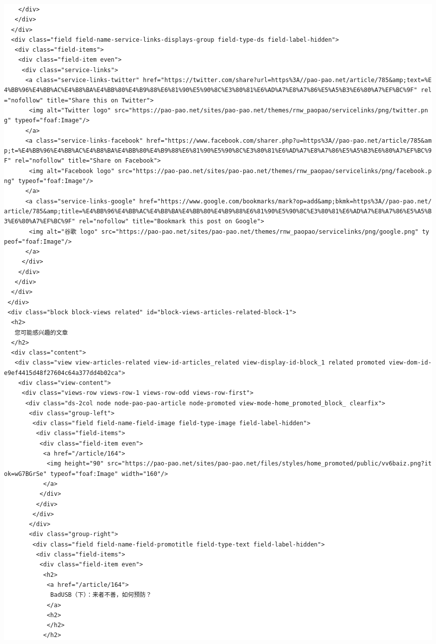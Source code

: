         </div>
       </div>
      </div>
      <div class="field field-name-service-links-displays-group field-type-ds field-label-hidden">
       <div class="field-items">
        <div class="field-item even">
         <div class="service-links">
          <a class="service-links-twitter" href="https://twitter.com/share?url=https%3A//pao-pao.net/article/785&amp;text=%E4%BB%96%E4%BB%AC%E4%B8%BA%E4%BB%80%E4%B9%88%E6%81%90%E5%90%8C%E3%80%81%E6%AD%A7%E8%A7%86%E5%A5%B3%E6%80%A7%EF%BC%9F" rel="nofollow" title="Share this on Twitter">
           <img alt="Twitter logo" src="https://pao-pao.net/sites/pao-pao.net/themes/rnw_paopao/servicelinks/png/twitter.png" typeof="foaf:Image"/>
          </a>
          <a class="service-links-facebook" href="https://www.facebook.com/sharer.php?u=https%3A//pao-pao.net/article/785&amp;t=%E4%BB%96%E4%BB%AC%E4%B8%BA%E4%BB%80%E4%B9%88%E6%81%90%E5%90%8C%E3%80%81%E6%AD%A7%E8%A7%86%E5%A5%B3%E6%80%A7%EF%BC%9F" rel="nofollow" title="Share on Facebook">
           <img alt="Facebook logo" src="https://pao-pao.net/sites/pao-pao.net/themes/rnw_paopao/servicelinks/png/facebook.png" typeof="foaf:Image"/>
          </a>
          <a class="service-links-google" href="https://www.google.com/bookmarks/mark?op=add&amp;bkmk=https%3A//pao-pao.net/article/785&amp;title=%E4%BB%96%E4%BB%AC%E4%B8%BA%E4%BB%80%E4%B9%88%E6%81%90%E5%90%8C%E3%80%81%E6%AD%A7%E8%A7%86%E5%A5%B3%E6%80%A7%EF%BC%9F" rel="nofollow" title="Bookmark this post on Google">
           <img alt="谷歌 logo" src="https://pao-pao.net/sites/pao-pao.net/themes/rnw_paopao/servicelinks/png/google.png" typeof="foaf:Image"/>
          </a>
         </div>
        </div>
       </div>
      </div>
     </div>
     <div class="block block-views related" id="block-views-articles-related-block-1">
      <h2>
       您可能感兴趣的文章
      </h2>
      <div class="content">
       <div class="view view-articles-related view-id-articles_related view-display-id-block_1 related promoted view-dom-id-e9ef4415d48f27604c64a377dd4b02ca">
        <div class="view-content">
         <div class="views-row views-row-1 views-row-odd views-row-first">
          <div class="ds-2col node node-pao-pao-article node-promoted view-mode-home_promoted_block_ clearfix">
           <div class="group-left">
            <div class="field field-name-field-image field-type-image field-label-hidden">
             <div class="field-items">
              <div class="field-item even">
               <a href="/article/164">
                <img height="90" src="https://pao-pao.net/sites/pao-pao.net/files/styles/home_promoted/public/vv6baiz.png?itok=wG7BGrSe" typeof="foaf:Image" width="160"/>
               </a>
              </div>
             </div>
            </div>
           </div>
           <div class="group-right">
            <div class="field field-name-field-promotitle field-type-text field-label-hidden">
             <div class="field-items">
              <div class="field-item even">
               <h2>
                <a href="/article/164">
                 BadUSB（下）：来者不善，如何预防？
                </a>
                <h2>
                </h2>
               </h2>